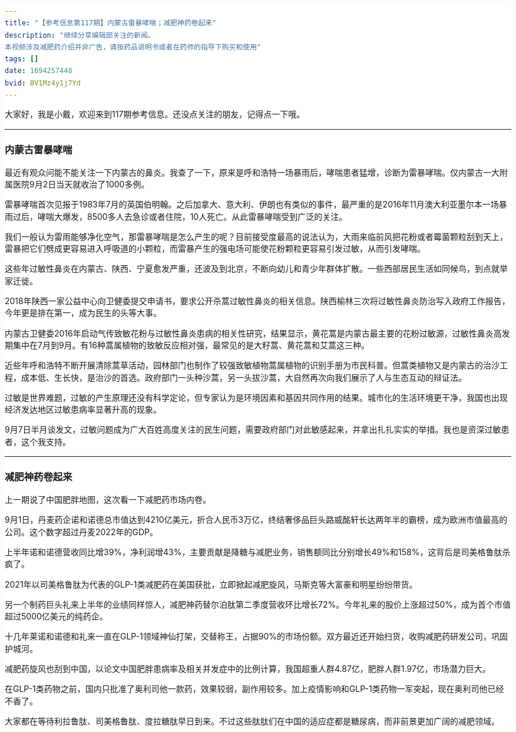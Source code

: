 ```yaml
---
title: "【参考信息第117期】内蒙古雷暴哮喘；减肥神药卷起来"
description: "继续分享编辑部关注的新闻。
本视频涉及减肥药介绍并非广告，请按药品说明书或者在药师的指导下购买和使用"
tags: []
date: 1694257448
bvid: BV1Mz4y1j7Yd
---
```

大家好，我是小戴，欢迎来到117期参考信息。还没点关注的朋友，记得点一下哦。

---

### 内蒙古雷暴哮喘

最近有观众问能不能关注一下内蒙古的鼻炎。我查了一下，原来是呼和浩特一场暴雨后，哮喘患者猛增，诊断为雷暴哮喘。仅内蒙古一大附属医院9月2日当天就收治了1000多例。

雷暴哮喘首次见报于1983年7月的英国伯明翰。之后加拿大、意大利、伊朗也有类似的事件，最严重的是2016年11月澳大利亚墨尔本一场暴雨过后，哮喘大爆发，8500多人去急诊或者住院，10人死亡。从此雷暴哮喘受到广泛的关注。

我们一般认为雷雨能够净化空气，那雷暴哮喘是怎么产生的呢？目前接受度最高的说法认为，大雨来临前风把花粉或者霉菌颗粒刮到天上，雷暴把它们劈成更容易进入呼吸道的小颗粒，而雷暴产生的强电场可能使花粉颗粒更容易引发过敏，从而引发哮喘。

这些年过敏性鼻炎在内蒙古、陕西、宁夏愈发严重，还波及到北京，不断向幼儿和青少年群体扩散。一些西部居民生活如同候鸟，到点就举家迁徙。

2018年陕西一家公益中心向卫健委提交申请书，要求公开杀蒿过敏性鼻炎的相关信息。陕西榆林三次将过敏性鼻炎防治写入政府工作报告，今年更是排在第一，成为民生的头等大事。

内蒙古卫健委2016年启动气传致敏花粉与过敏性鼻炎患病的相关性研究，结果显示，黄花蒿是内蒙古最主要的花粉过敏源，过敏性鼻炎高发期集中在7月到9月。有16种蒿属植物的致敏反应相对强，最常见的是大籽蒿、黄花蒿和艾蒿这三种。

近些年呼和浩特不断开展清除蒿草活动，园林部门也制作了较强致敏植物蒿属植物的识别手册为市民科普。但蒿类植物又是内蒙古的治沙工程，成本低、生长快，是治沙的首选。政府部门一头种沙蒿，另一头拔沙蒿，大自然再次向我们展示了人与生态互动的辩证法。

过敏是世界难题，过敏的产生原理还没有科学定论，但专家认为是环境因素和基因共同作用的结果。城市化的生活环境更干净，我国也出现经济发达地区过敏患病率显著升高的现象。

9月7日半月谈发文，过敏问题成为广大百姓高度关注的民生问题，需要政府部门对此敏感起来，并拿出扎扎实实的举措。我也是资深过敏患者，这个我支持。

---

### 减肥神药卷起来

上一期说了中国肥胖地图，这次看一下减肥药市场内卷。

9月1日，丹麦药企诺和诺德总市值达到4210亿美元，折合人民币3万亿，终结奢侈品巨头路威酩轩长达两年半的霸榜，成为欧洲市值最高的公司。这个数字超过丹麦2022年的GDP。

上半年诺和诺德营收同比增39%，净利润增43%，主要贡献是降糖与减肥业务，销售额同比分别增长49%和158%，这背后是司美格鲁肽杀疯了。

2021年以司美格鲁肽为代表的GLP-1类减肥药在美国获批，立即掀起减肥旋风，马斯克等大富豪和明星纷纷带货。

另一个制药巨头礼来上半年的业绩同样惊人，减肥神药替尔泊肽第二季度营收环比增长72%。今年礼来的股价上涨超过50%，成为首个市值超过5000亿美元的纯药企。

十几年莱诺和诺德和礼来一直在GLP-1领域神仙打架，交替称王，占据90%的市场份额。双方最近还开始扫货，收购减肥药研发公司，巩固护城河。

减肥药旋风也刮到中国，以论文中国肥胖患病率及相关并发症中的比例计算，我国超重人群4.87亿，肥胖人群1.97亿，市场潜力巨大。

在GLP-1类药物之前，国内只批准了奥利司他一款药，效果较弱，副作用较多。加上疫情影响和GLP-1类药物一军突起，现在奥利司他已经不香了。

大家都在等待利拉鲁肽、司美格鲁肽、度拉糖肽早日到来。不过这些肽肽们在中国的适应症都是糖尿病，而非前景更加广阔的减肥领域。
